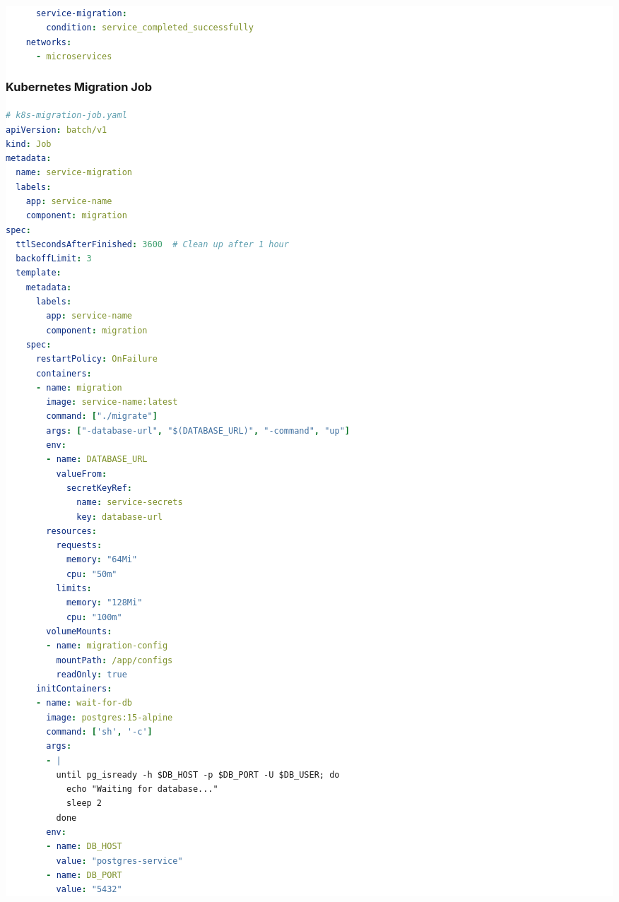 ```yaml
      service-migration:
        condition: service_completed_successfully
    networks:
      - microservices
```

### Kubernetes Migration Job
```yaml
# k8s-migration-job.yaml
apiVersion: batch/v1
kind: Job
metadata:
  name: service-migration
  labels:
    app: service-name
    component: migration
spec:
  ttlSecondsAfterFinished: 3600  # Clean up after 1 hour
  backoffLimit: 3
  template:
    metadata:
      labels:
        app: service-name
        component: migration
    spec:
      restartPolicy: OnFailure
      containers:
      - name: migration
        image: service-name:latest
        command: ["./migrate"]
        args: ["-database-url", "$(DATABASE_URL)", "-command", "up"]
        env:
        - name: DATABASE_URL
          valueFrom:
            secretKeyRef:
              name: service-secrets
              key: database-url
        resources:
          requests:
            memory: "64Mi"
            cpu: "50m"
          limits:
            memory: "128Mi"
            cpu: "100m"
        volumeMounts:
        - name: migration-config
          mountPath: /app/configs
          readOnly: true
      initContainers:
      - name: wait-for-db
        image: postgres:15-alpine
        command: ['sh', '-c']
        args:
        - |
          until pg_isready -h $DB_HOST -p $DB_PORT -U $DB_USER; do
            echo "Waiting for database..."
            sleep 2
          done
        env:
        - name: DB_HOST
          value: "postgres-service"
        - name: DB_PORT
          value: "5432"
```